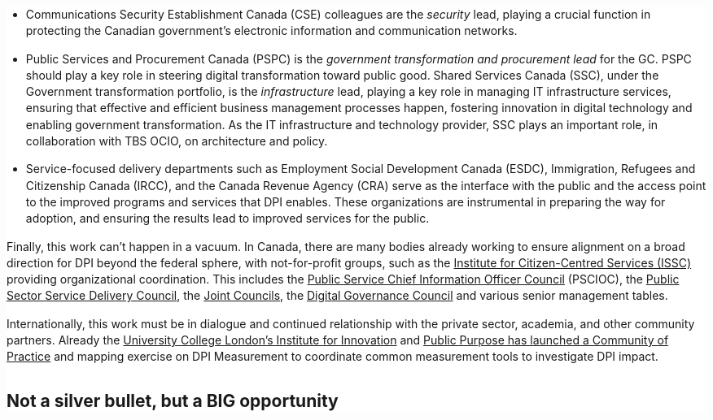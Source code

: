 

<ul class="wp-block-list">
<li>Communications Security Establishment Canada (CSE) colleagues are the <em>security</em> lead, playing a crucial function in protecting the Canadian government’s electronic information and communication networks.&nbsp;</li>
</ul>



<ul class="wp-block-list">
<li>Public Services and Procurement Canada (PSPC) is the <em>government transformation and procurement lead</em> for the GC. PSPC should play a key role in steering digital transformation toward public good. Shared Services Canada (SSC), under the Government transformation portfolio, is the <em>infrastructure</em> lead, playing a key role in managing IT infrastructure services, ensuring that effective and efficient business management processes happen, fostering innovation in digital technology and enabling government transformation. As the IT infrastructure and technology provider, SSC plays an important role, in collaboration with TBS OCIO, on architecture and policy.&nbsp;</li>
</ul>



<ul class="wp-block-list">
<li>Service-focused delivery departments such as Employment Social Development Canada (ESDC), Immigration, Refugees and Citizenship Canada (IRCC), and the Canada Revenue Agency (CRA) serve as the interface with the public and the access point to the improved programs and services that DPI enables. These organizations are instrumental in preparing the way for adoption, and ensuring the results lead to improved services for the public.</li>
</ul>



<p>Finally, this work can’t happen in a vacuum. In Canada, there are many bodies already working to ensure alignment on a broad direction for DPI beyond the federal sphere, with not-for-profit groups, such as the <a href="https://iccs-isac.org/" target="_blank" rel="noreferrer noopener">Institute for Citizen-Centred Services (ISSC)</a> providing organizational coordination. This includes the <a href="https://iccs-isac.org/our-work/councils/public-sector-chief-information-officer-council-pscioc#:~:text=The%20PSCIOC%20focuses%20on%20pan,Information%20Systems%20Association%20(MISA)." target="_blank" rel="noreferrer noopener">Public Service Chief Information Officer Council</a> (PSCIOC), the <a href="https://iccs-isac.org/our-work/councils/public-sector-service-delivery-council-pssdc#:~:text=The%20PSSDC%20was%20created%20in,through%20the%20Municipal%20Service%20Delivery" target="_blank" rel="noreferrer noopener">Public Sector Service Delivery Council</a>, the <a href="https://iccs-isac.org/our-work/councils/joint-councils" target="_blank" rel="noreferrer noopener">Joint Councils</a>, the <a href="https://dgc-cgn.org/" target="_blank" rel="noreferrer noopener">Digital Governance Council</a> and various senior management tables.&nbsp;</p>



<p>Internationally, this work must be in dialogue and continued relationship with the private sector, academia, and other community partners. Already the <a href="https://www.ucl.ac.uk/bartlett/public-purpose/about" target="_blank" rel="noreferrer noopener">University College London’s Institute for Innovation</a> and <a href="https://dpimap.org/" target="_blank" rel="noreferrer noopener">Public Purpose has launched a Community of Practice</a> and mapping exercise on DPI Measurement to coordinate common measurement tools to investigate DPI impact.&nbsp;</p>



<h2 class="wp-block-heading"><strong>Not a silver bullet, but a BIG opportunity</strong></h2>
